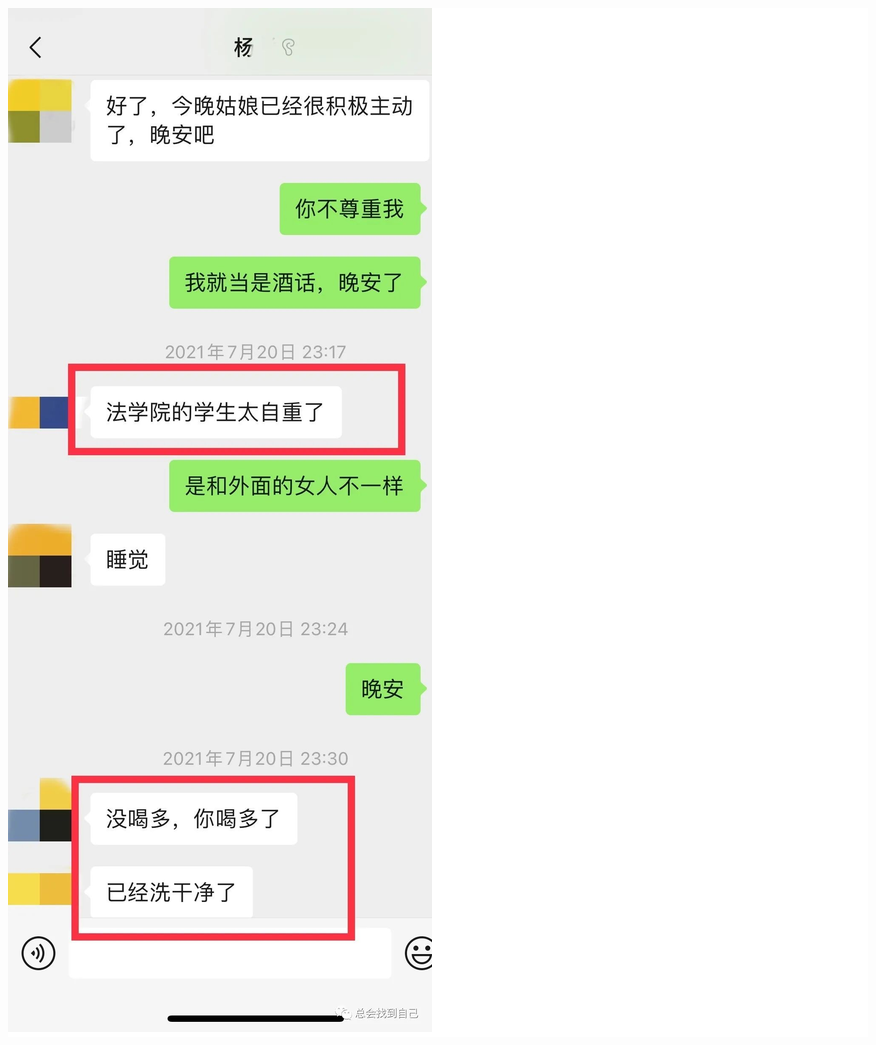 


<img src="https://raw.githubusercontent.com/UrlSaveBot/urlsavebot.github.io/master/_images/2022/7/3/de18a18c-81ff-41d8-a598-436a960d56bd.jpeg"/>
